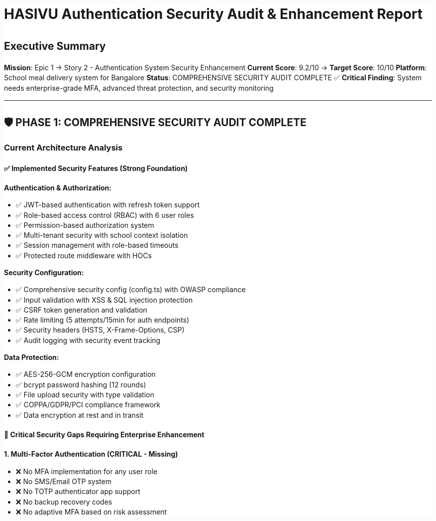 # HASIVU Authentication Security Audit & Enhancement Report

## Executive Summary

**Mission**: Epic 1 → Story 2 - Authentication System Security Enhancement
**Current Score**: 9.2/10 → **Target Score**: 10/10
**Platform**: School meal delivery system for Bangalore
**Status**: COMPREHENSIVE SECURITY AUDIT COMPLETE ✅
**Critical Finding**: System needs enterprise-grade MFA, advanced threat protection, and security monitoring

---

## 🛡️ PHASE 1: COMPREHENSIVE SECURITY AUDIT COMPLETE

### Current Architecture Analysis

#### ✅ **Implemented Security Features (Strong Foundation)**

**Authentication & Authorization:**

- ✅ JWT-based authentication with refresh token support
- ✅ Role-based access control (RBAC) with 6 user roles
- ✅ Permission-based authorization system
- ✅ Multi-tenant security with school context isolation
- ✅ Session management with role-based timeouts
- ✅ Protected route middleware with HOCs

**Security Configuration:**

- ✅ Comprehensive security config (config.ts) with OWASP compliance
- ✅ Input validation with XSS & SQL injection protection
- ✅ CSRF token generation and validation
- ✅ Rate limiting (5 attempts/15min for auth endpoints)
- ✅ Security headers (HSTS, X-Frame-Options, CSP)
- ✅ Audit logging with security event tracking

**Data Protection:**

- ✅ AES-256-GCM encryption configuration
- ✅ bcrypt password hashing (12 rounds)
- ✅ File upload security with type validation
- ✅ COPPA/GDPR/PCI compliance framework
- ✅ Data encryption at rest and in transit

#### 🚨 **Critical Security Gaps Requiring Enterprise Enhancement**

**1. Multi-Factor Authentication (CRITICAL - Missing)**

- ❌ No MFA implementation for any user role
- ❌ No SMS/Email OTP system
- ❌ No TOTP authenticator app support
- ❌ No backup recovery codes
- ❌ No adaptive MFA based on risk assessment
